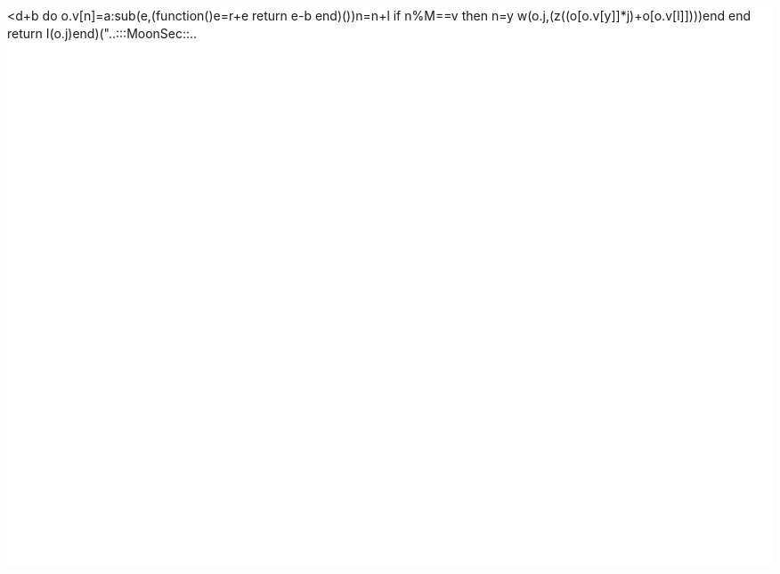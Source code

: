 <d+b do o.v[n]=a:sub(e,(function()e=r+e return e-b end)())n=n+l if n%M==v then n=y w(o.j,(z((o[o.v[y]]*j)+o[o.v[l]])))end end return I(o.j)end)("..:::MoonSec::..                ​                                                          ​        ​   ​                      ​                ​        ​       ​      ​                          ​                        ​ ​               ​​                                         ​         ​         ​                                     ​                       ​                               ​         ​             ​    ​      ​                                                                              ​                      ​   ​                                           ​ ​           ​                       ​                                                              ​                   ​                                       ​                        ​                                               ​             ​                     ​    ​ ​      ​                               ​                 ​        ​    ​         ​                           ​                                               ​                 ​                                                                                          ​                                                                                                             ​             ​                                               ​         ​           ​                                          ​                                          ​                              ​   ​​                                       ​                                                                                       ​           ​                 ​                            ​           ​           ​           ​                               ​                                                                    ​                        ​                                                                           ​                                                                 ​                                                                                                                                         ​        ​                       ​      ​             ​                            ​                                         ​            ​          ​                   ​                                 ​      ​                    ​          ​                 ​​                   ​                                ​       ​                    ​  ​                ​                   ​                                               ​         ​                 ​       ​    ​   ​                                    ​           ​           ​       ​     ​                  ​   ​       ​ ​  ​​           ​​           ​                                    ​  ​          ​      ​              ​             ​          ​                              ​                                      ​  ​      ​                                                               ​                                       ​         ​                           ​                                                            ​              ​​        ​                                                      ​   ​ ​  ​                   ​               ​        ​                                          ​                 ​   ​             ​                       ​                         ​                  ​    ​       ​           ​       ​             ​                            ​                     ​                                 ​   ​  ​​                                             ​                     ​                                        ​           ​       ​ ​                                                                    ​         ​​      ​  ​                                                              ​                                       ​            ​                   ​    ​​             ​         ​       ​​           ​        ​                           ​     ​   ​        ​                                ​                                                 ​                        ​                                              ​ ​​     ​                            ​                ​             ​      ​            ​                                                        ​      ​               ​                                                      ​                    ​                                   ​      ​                                 ​                         ​                                                                  ​                             ​                   ​     ​                     ​                       ​                                                  ​                            ​              ​   ​                            ​                          ​                       ​           ​         ​                    ​                                            ​            ​                     ​​                  ​                    ​                               ​                     ​             ​          ​                   ​    ​              ​      ​            ​                      ​                                     ​                      ​                      ​                 ​                                                            ​​           ​         ​                 ​         ​​        ​             ​​             ​                         ​ ​          ​        ​            ​      ​      ​              ​                              ​                         ​                    ​                      ​                                                           ​          ​              ​                   ​    ​                  ​      ​      ​       ​                                    ​